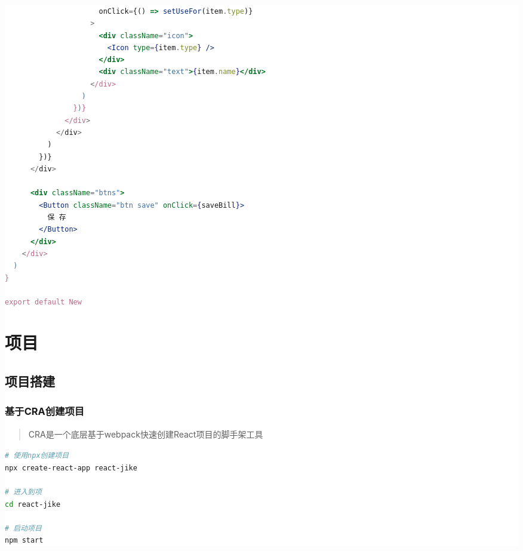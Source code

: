 ```jsx
                      onClick={() => setUseFor(item.type)}
                    >
                      <div className="icon">
                        <Icon type={item.type} />
                      </div>
                      <div className="text">{item.name}</div>
                    </div>
                  )
                })}
              </div>
            </div>
          )
        })}
      </div>

      <div className="btns">
        <Button className="btn save" onClick={saveBill}>
          保 存
        </Button>
      </div>
    </div>
  )
}

export default New
```





# 项目

## 项目搭建

### 基于CRA创建项目

> CRA是一个底层基于webpack快速创建React项目的脚手架工具

```bash
# 使用npx创建项目
npx create-react-app react-jike

# 进入到项
cd react-jike

# 启动项目
npm start
```
